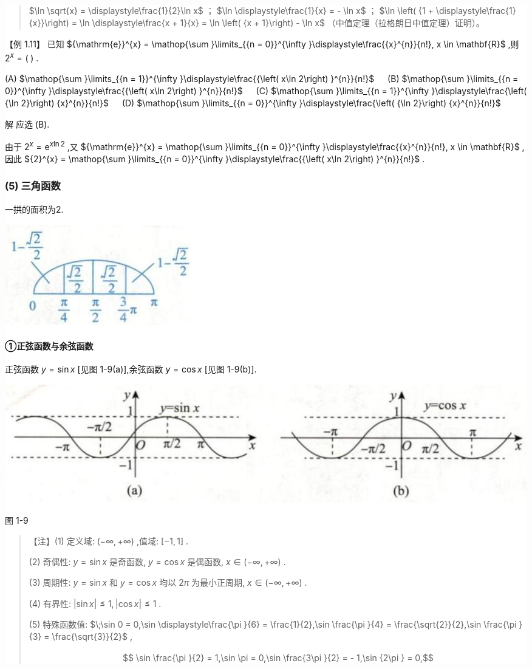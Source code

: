 >$\ln \sqrt{x} = \displaystyle\frac{1}{2}\ln x$ ； $\ln \displaystyle\frac{1}{x} = - \ln x$ ； $\ln \left( {1 + \displaystyle\frac{1}{x}}\right) = \ln \displaystyle\frac{x + 1}{x} = \ln \left( {x + 1}\right) - \ln x$ （中值定理（拉格朗日中值定理）证明）。

【例 1.11】 已知 ${\mathrm{e}}^{x} = \mathop{\sum }\limits_{{n = 0}}^{\infty }\displaystyle\frac{{x}^{n}}{n!}, x \in \mathbf{R}$ ,则 ${2}^{x} = \left( \;\right)$ .

(A) $\mathop{\sum }\limits_{{n = 1}}^{\infty }\displaystyle\frac{{\left( x\ln 2\right) }^{n}}{n!}$  &emsp; (B) $\mathop{\sum }\limits_{{n = 0}}^{\infty }\displaystyle\frac{{\left( x\ln 2\right) }^{n}}{n!}$  &emsp; (C) $\mathop{\sum }\limits_{{n = 1}}^{\infty }\displaystyle\frac{\left( {\ln 2}\right) {x}^{n}}{n!}$  &emsp; (D) $\mathop{\sum }\limits_{{n = 0}}^{\infty }\displaystyle\frac{\left( {\ln 2}\right) {x}^{n}}{n!}$

解 应选 (B).

由于 ${2}^{x} = {\mathrm{e}}^{x\ln 2}$ ,又 ${\mathrm{e}}^{x} = \mathop{\sum }\limits_{{n = 0}}^{\infty }\displaystyle\frac{{x}^{n}}{n!}, x \in \mathbf{R}$ ,因此 ${2}^{x} = \mathop{\sum }\limits_{{n = 0}}^{\infty }\displaystyle\frac{{\left( x\ln 2\right) }^{n}}{n!}$ .

### (5) 三角函数

一拱的面积为2.

![一拱](1.2-1.jpg)

#### ①正弦函数与余弦函数

正弦函数 $y = \sin x$ [见图 1-9(a)],余弦函数 $y = \cos x$ [见图 1-9(b)].

![图 1-9](../images/1-9.jpg)

图 1-9

>【注】(1) 定义域: $\left( {-\infty , + \infty }\right)$ ,值域: $\left\lbrack {-1,1}\right\rbrack$ .
>
>(2) 奇偶性: $y = \sin x$ 是奇函数, $y = \cos x$ 是偶函数, $x \in \left( {-\infty , + \infty }\right)$ .
>
>(3) 周期性: $y = \sin x$ 和 $y = \cos x$ 均以 ${2\pi }$ 为最小正周期, $x \in \left( {-\infty , + \infty }\right)$ .
>
>(4) 有界性: $\left| {\sin x}\right| \leq 1,\left| {\cos x}\right| \leq 1$ .
>
>(5) 特殊函数值: $\;\sin 0 = 0,\sin \displaystyle\frac{\pi }{6} = \frac{1}{2},\sin \frac{\pi }{4} = \frac{\sqrt{2}}{2},\sin \frac{\pi }{3} = \frac{\sqrt{3}}{2}$ ,
>
>$$
\sin \frac{\pi }{2} = 1,\sin \pi = 0,\sin \frac{3\pi }{2} = - 1,\sin {2\pi } = 0,$$
>